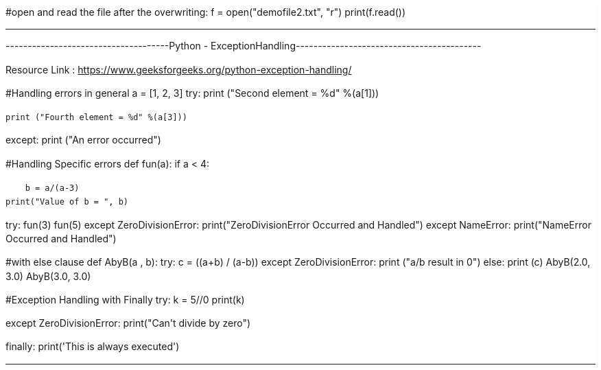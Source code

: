 #open and read the file after the overwriting:
f = open("demofile2.txt", "r")
print(f.read())

---------------------------------------------------------------------------------------------------------

-------------------------------------Python - ExceptionHandling------------------------------------------

Resource Link : https://www.geeksforgeeks.org/python-exception-handling/

#Handling errors in general
a = [1, 2, 3]
try: 
    print ("Second element = %d" %(a[1]))
 
    print ("Fourth element = %d" %(a[3]))
 
except:
    print ("An error occurred")

#Handling Specific errors
def fun(a):
    if a < 4:
 
        b = a/(a-3)
    print("Value of b = ", b)
try:
    fun(3)
    fun(5)
except ZeroDivisionError:
    print("ZeroDivisionError Occurred and Handled")
except NameError:
    print("NameError Occurred and Handled")

#with else clause
def AbyB(a , b):
    try:
        c = ((a+b) / (a-b))
    except ZeroDivisionError:
        print ("a/b result in 0")
    else:
        print (c)
AbyB(2.0, 3.0)
AbyB(3.0, 3.0)


#Exception Handling with Finally
try:
    k = 5//0
    print(k)
 
except ZeroDivisionError:
    print("Can't divide by zero")
 
finally:
    print('This is always executed')


---------------------------------------------------------------------------------------------------------
